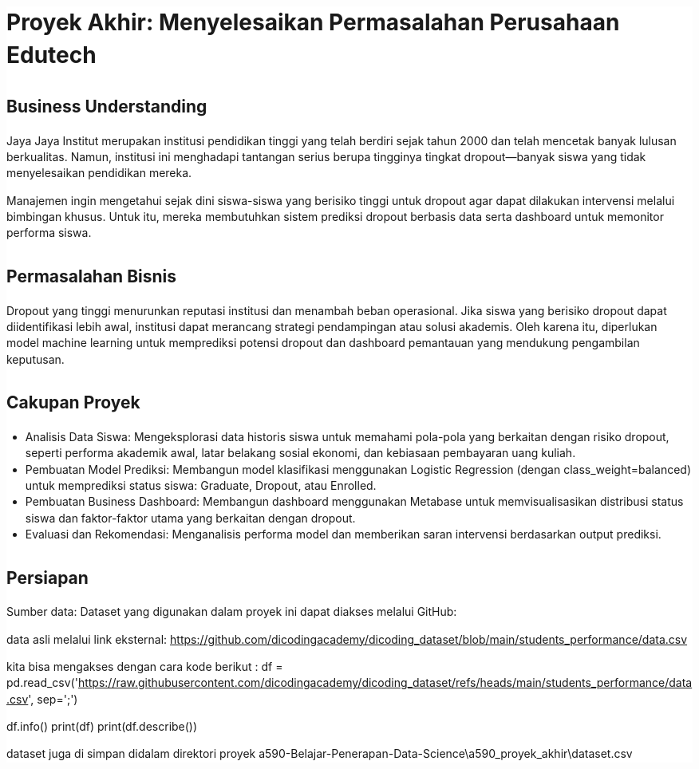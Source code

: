 # Proyek Akhir: Menyelesaikan Permasalahan Perusahaan Edutech

## Business Understanding

Jaya Jaya Institut merupakan institusi pendidikan tinggi yang telah berdiri sejak tahun 2000 dan telah mencetak banyak lulusan berkualitas. Namun, institusi ini menghadapi tantangan serius berupa tingginya tingkat dropout—banyak siswa yang tidak menyelesaikan pendidikan mereka.

Manajemen ingin mengetahui sejak dini siswa-siswa yang berisiko tinggi untuk dropout agar dapat dilakukan intervensi melalui bimbingan khusus. Untuk itu, mereka membutuhkan sistem prediksi dropout berbasis data serta dashboard untuk memonitor performa siswa.

## Permasalahan Bisnis

Dropout yang tinggi menurunkan reputasi institusi dan menambah beban operasional. Jika siswa yang berisiko dropout dapat diidentifikasi lebih awal, institusi dapat merancang strategi pendampingan atau solusi akademis. Oleh karena itu, diperlukan model machine learning untuk memprediksi potensi dropout dan dashboard pemantauan yang mendukung pengambilan keputusan.

## Cakupan Proyek

* Analisis Data Siswa: Mengeksplorasi data historis siswa untuk memahami pola-pola yang berkaitan dengan risiko dropout, seperti performa akademik awal, latar belakang sosial ekonomi, dan kebiasaan pembayaran uang kuliah.
* Pembuatan Model Prediksi: Membangun model klasifikasi menggunakan Logistic Regression (dengan class_weight=balanced) untuk memprediksi status siswa: Graduate, Dropout, atau Enrolled.
* Pembuatan Business Dashboard: Membangun dashboard menggunakan Metabase untuk memvisualisasikan distribusi status siswa dan faktor-faktor utama yang berkaitan dengan dropout.
* Evaluasi dan Rekomendasi: Menganalisis performa model dan memberikan saran intervensi berdasarkan output prediksi.

## Persiapan

Sumber data:
Dataset yang digunakan dalam proyek ini dapat diakses melalui GitHub:

data asli melalui link eksternal:
https://github.com/dicodingacademy/dicoding_dataset/blob/main/students_performance/data.csv

kita bisa mengakses dengan cara kode berikut :
df = pd.read_csv('https://raw.githubusercontent.com/dicodingacademy/dicoding_dataset/refs/heads/main/students_performance/data.csv', sep=';')

df.info()
print(df)
print(df.describe())

dataset juga di simpan didalam direktori proyek
a590-Belajar-Penerapan-Data-Science\a590_proyek_akhir\dataset.csv
